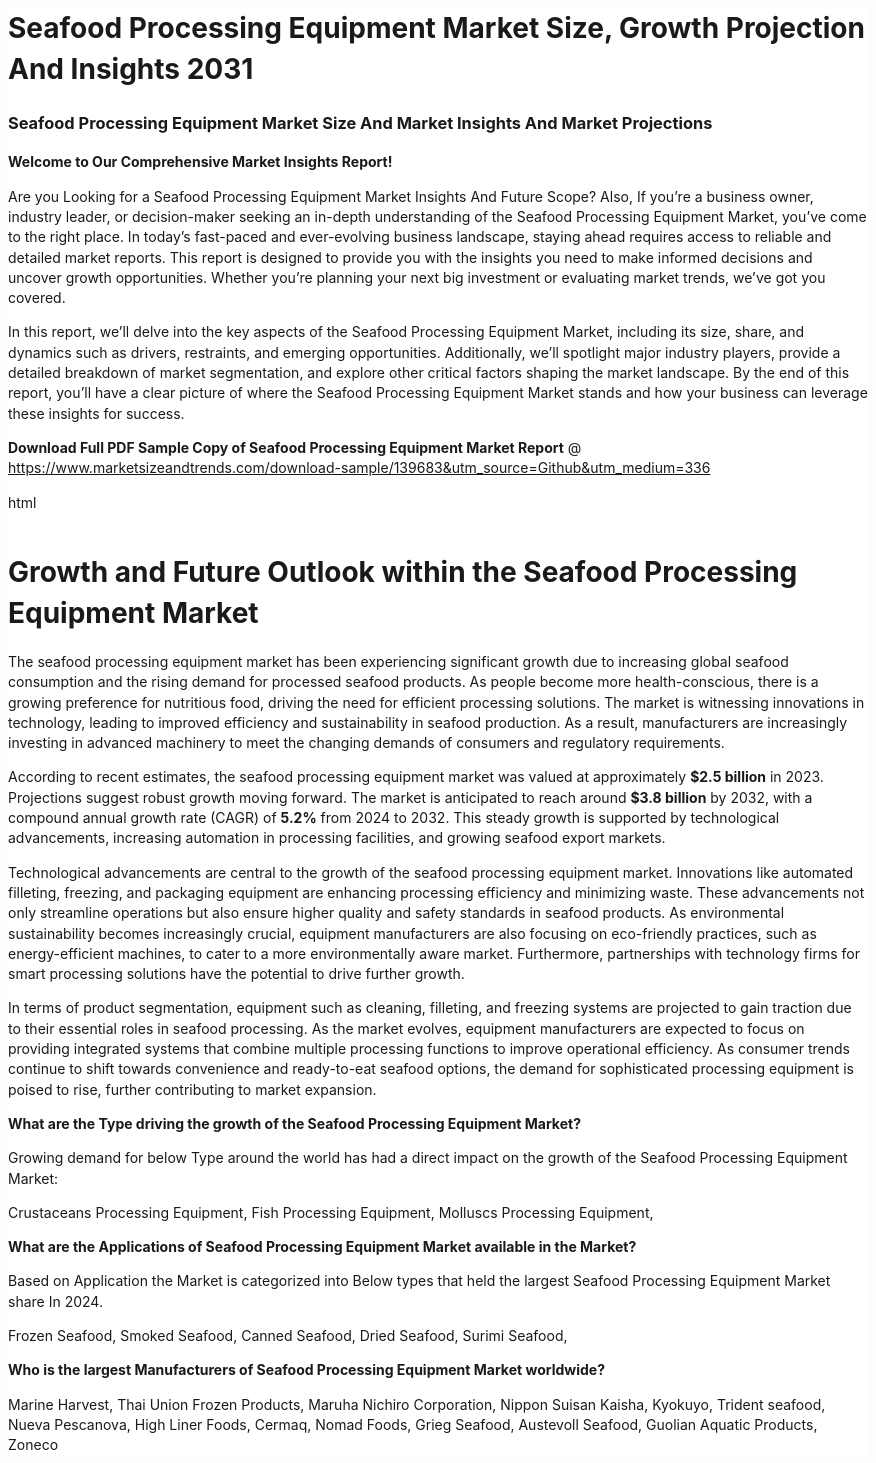 <h1> Seafood Processing Equipment Market Size, Growth Projection And Insights 2031</h1><div class="" data-test-id=""><h3><span class="">Seafood Processing Equipment Market Size And Market Insights And Market Projections</span></h3></div><div class="" data-test-id=""><p><strong>Welcome to Our Comprehensive Market Insights Report!</strong></p><p>Are you Looking for a Seafood Processing Equipment Market Insights And Future Scope? Also, If you&rsquo;re a business owner, industry leader, or decision-maker seeking an in-depth understanding of the Seafood Processing Equipment Market, you&rsquo;ve come to the right place. In today&rsquo;s fast-paced and ever-evolving business landscape, staying ahead requires access to reliable and detailed market reports. This report is designed to provide you with the insights you need to make informed decisions and uncover growth opportunities. Whether you&rsquo;re planning your next big investment or evaluating market trends, we&rsquo;ve got you covered.</p><p>In this report, we&rsquo;ll delve into the key aspects of the Seafood Processing Equipment Market, including its size, share, and dynamics such as drivers, restraints, and emerging opportunities. Additionally, we&rsquo;ll spotlight major industry players, provide a detailed breakdown of market segmentation, and explore other critical factors shaping the market landscape. By the end of this report, you&rsquo;ll have a clear picture of where the Seafood Processing Equipment Market stands and how your business can leverage these insights for success.</p><p><strong>Download Full PDF Sample Copy of Seafood Processing Equipment Market Report</strong> @ <a href="https://www.marketsizeandtrends.com/download-sample/139683&utm_source=Github&utm_medium=336" target="_blank">https://www.marketsizeandtrends.com/download-sample/139683&utm_source=Github&utm_medium=336</a></p></div><div class="" data-test-id=""><p><span class="">html<div>    <h1>Growth and Future Outlook within the Seafood Processing Equipment Market</h1>    <p>The seafood processing equipment market has been experiencing significant growth due to increasing global seafood consumption and the rising demand for processed seafood products. As people become more health-conscious, there is a growing preference for nutritious food, driving the need for efficient processing solutions. The market is witnessing innovations in technology, leading to improved efficiency and sustainability in seafood production. As a result, manufacturers are increasingly investing in advanced machinery to meet the changing demands of consumers and regulatory requirements.</p>        <p>According to recent estimates, the seafood processing equipment market was valued at approximately <strong>$2.5 billion</strong> in 2023. Projections suggest robust growth moving forward. The market is anticipated to reach around <strong>$3.8 billion</strong> by 2032, with a compound annual growth rate (CAGR) of <strong>5.2%</strong> from 2024 to 2032. This steady growth is supported by technological advancements, increasing automation in processing facilities, and growing seafood export markets.</p>        <p><strong></strong></p>        <p>Technological advancements are central to the growth of the seafood processing equipment market. Innovations like automated filleting, freezing, and packaging equipment are enhancing processing efficiency and minimizing waste. These advancements not only streamline operations but also ensure higher quality and safety standards in seafood products. As environmental sustainability becomes increasingly crucial, equipment manufacturers are also focusing on eco-friendly practices, such as energy-efficient machines, to cater to a more environmentally aware market. Furthermore, partnerships with technology firms for smart processing solutions have the potential to drive further growth.</p>    <p>In terms of product segmentation, equipment such as cleaning, filleting, and freezing systems are projected to gain traction due to their essential roles in seafood processing. As the market evolves, equipment manufacturers are expected to focus on providing integrated systems that combine multiple processing functions to improve operational efficiency. As consumer trends continue to shift towards convenience and ready-to-eat seafood options, the demand for sophisticated processing equipment is poised to rise, further contributing to market expansion.</p></div></span></p><p><strong><span class="">What are the&nbsp;Type driving the growth of the Seafood Processing Equipment Market?</span></strong></p></div><div class="" data-test-id=""><p><span class="">Growing demand for below Type around the world has had a direct impact on the growth of the Seafood Processing Equipment Market:</span></p></div><div class="" data-test-id=""><p>Crustaceans Processing Equipment, Fish Processing Equipment, Molluscs Processing Equipment, </p><p><span class=""><strong>What are the&nbsp;Applications&nbsp;of Seafood Processing Equipment Market available in the Market?</strong></span></p></div><div class="" data-test-id=""><p><span class="">Based on Application the Market is categorized into Below types that held the largest Seafood Processing Equipment Market share In 2024.</span></p></div><div class="" data-test-id=""><p><span class="">Frozen Seafood, Smoked Seafood, Canned Seafood, Dried Seafood, Surimi Seafood, </span></p><p><span class=""><strong>Who is the largest Manufacturers of Seafood Processing Equipment Market worldwide?</strong></span></p></div><div class="" data-test-id=""><p><span class="">Marine Harvest, Thai Union Frozen Products, Maruha Nichiro Corporation, Nippon Suisan Kaisha, Kyokuyo, Trident seafood, Nueva Pescanova, High Liner Foods, Cermaq, Nomad Foods, Grieg Seafood, Austevoll Seafood, Guolian Aquatic Products, Zoneco